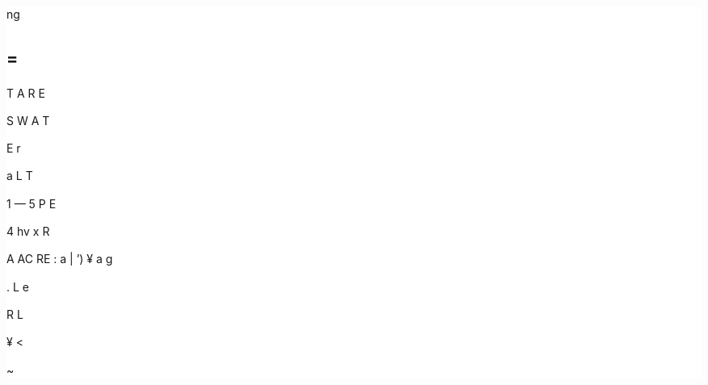 ng
 
= 
- 
T
A
R
E
 
S
W
A
T
 
E
r
 
a 
L
T
 
1 
— 
5 
P
E
 
4 
hv 
x
R
 
A 
AC
RE
: 
a 
| 
’) 
¥ 
a
g
 
. 
L
e
 
R
L
 
¥ 
< 
> 
~
 